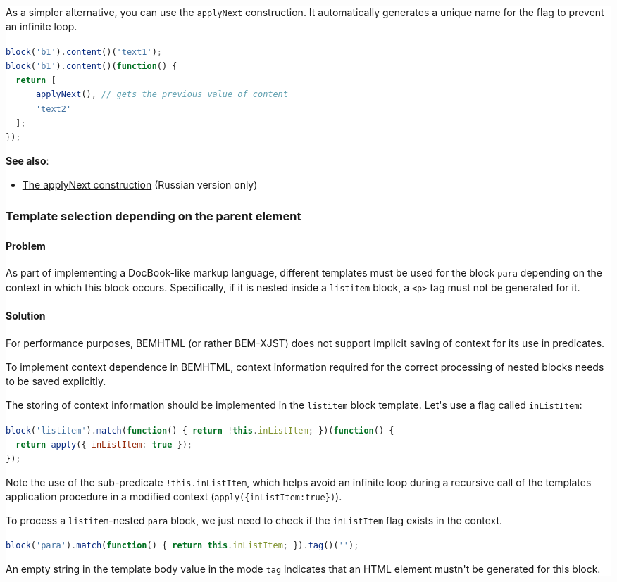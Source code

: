 As a simpler alternative, you can use the `applyNext` construction. It automatically generates a unique name for the flag to prevent an infinite loop.


```js
block('b1').content()('text1');
block('b1').content()(function() {
  return [
      applyNext(), // gets the previous value of content
      'text2'
  ];
});
```

**See also**:

  * [The applyNext construction](https://ru.bem.info/technology/bemhtml/current/templating/#applynext) (Russian version only)


<a name="parentblock"></a>
### Template selection depending on the parent element

#### Problem

As part of implementing a DocBook-like markup language, different templates must be used for the block `para` depending on the context in which this block occurs. Specifically, if it is nested inside a `listitem` block, a `<p>` tag must not be generated for it.

#### Solution

For performance purposes, BEMHTML (or rather BEM-XJST) does not support implicit saving of context for its use in predicates.

To implement context dependence in BEMHTML, context information required for the correct processing of nested blocks needs to be saved explicitly.

The storing of context information should be implemented in the `listitem` block template. Let's use a flag called `inListItem`:

```js
block('listitem').match(function() { return !this.inListItem; })(function() {
  return apply({ inListItem: true });
});
```

Note the use of the sub-predicate `!this.inListItem`, which helps avoid an infinite loop during a recursive call of the templates application procedure in a modified context (`apply({inListItem:true})`).

To process a `listitem`-nested `para` block, we just need to check if the `inListItem` flag exists in the context.

```js
block('para').match(function() { return this.inListItem; }).tag()('');
```

An empty string in the template body value in the mode `tag` indicates that an HTML element mustn't be generated  for this block.
